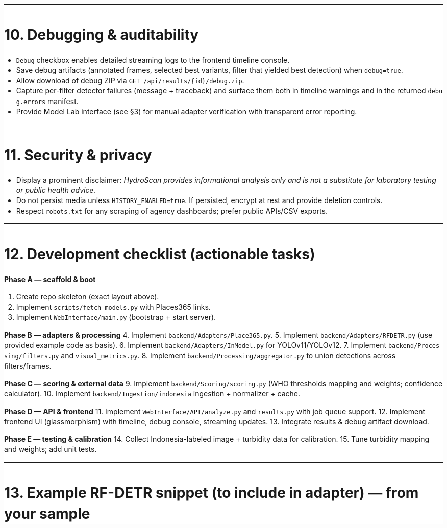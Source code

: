 
---

# 10. Debugging & auditability

- `Debug` checkbox enables detailed streaming logs to the frontend timeline console.
- Save debug artifacts (annotated frames, selected best variants, filter that yielded best detection) when `debug=true`.
- Allow download of debug ZIP via `GET /api/results/{id}/debug.zip`.
- Capture per-filter detector failures (message + traceback) and surface them both in timeline warnings and in the returned `debug.errors` manifest.
- Provide Model Lab interface (see §3) for manual adapter verification with transparent error reporting.

---

# 11. Security & privacy

- Display a prominent disclaimer: _HydroScan provides informational analysis only and is not a substitute for laboratory testing or public health advice._
- Do not persist media unless `HISTORY_ENABLED=true`. If persisted, encrypt at rest and provide deletion controls.
- Respect `robots.txt` for any scraping of agency dashboards; prefer public APIs/CSV exports.

---

# 12. Development checklist (actionable tasks)

**Phase A — scaffold & boot**

1. Create repo skeleton (exact layout above).
2. Implement `scripts/fetch_models.py` with Places365 links.
3. Implement `WebInterface/main.py` (bootstrap + start server).

**Phase B — adapters & processing** 4. Implement `backend/Adapters/Place365.py`. 5. Implement `backend/Adapters/RFDETR.py` (use provided example code as basis). 6. Implement `backend/Adapters/InModel.py` for YOLOv11/YOLOv12. 7. Implement `backend/Processing/filters.py` and `visual_metrics.py`. 8. Implement `backend/Processing/aggregator.py` to union detections across filters/frames.

**Phase C — scoring & external data** 9. Implement `backend/Scoring/scoring.py` (WHO thresholds mapping and weights; confidence calculator). 10. Implement `backend/Ingestion/indonesia` ingestion + normalizer + cache.

**Phase D — API & frontend** 11. Implement `WebInterface/API/analyze.py` and `results.py` with job queue support. 12. Implement frontend UI (glassmorphism) with timeline, debug console, streaming updates. 13. Integrate results & debug artifact download.

**Phase E — testing & calibration** 14. Collect Indonesia-labeled image + turbidity data for calibration. 15. Tune turbidity mapping and weights; add unit tests.

---

# 13. Example RF-DETR snippet (to include in adapter) — from your sample
